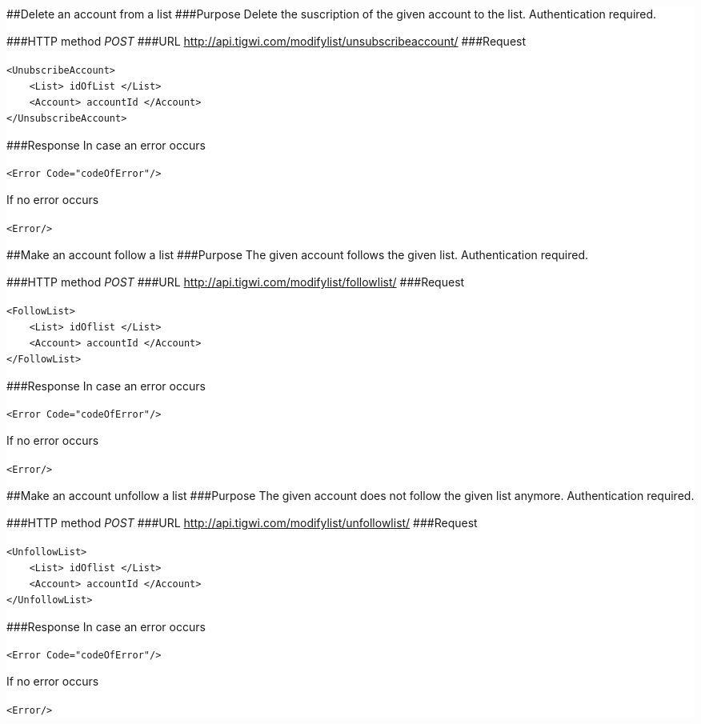 
##Delete an account from a list
###Purpose
Delete the suscription of the given account to the list. Authentication required.

###HTTP method
*POST*
###URL
http://api.tigwi.com/modifylist/unsubscribeaccount/
###Request
    
    <UnubscribeAccount>
        <List> idOfList </List>
        <Account> accountId </Account>
    </UnsubscribeAccount>

###Response
In case an error occurs

    <Error Code="codeOfError"/>

If no error occurs

    <Error/>


##Make an account follow a list
###Purpose
The given account follows the given list. Authentication required.

###HTTP method
*POST*
###URL
http://api.tigwi.com/modifylist/followlist/
###Request
    
    <FollowList>
        <List> idOflist </List>
        <Account> accountId </Account>
    </FollowList>

###Response
In case an error occurs

    <Error Code="codeOfError"/>

If no error occurs

    <Error/>

##Make an account unfollow a list
###Purpose
The given account does not follow the given list anymore. Authentication required.

###HTTP method
*POST*
###URL
http://api.tigwi.com/modifylist/unfollowlist/
###Request
    
    <UnfollowList>
        <List> idOflist </List>
        <Account> accountId </Account>
    </UnfollowList>

###Response
In case an error occurs

    <Error Code="codeOfError"/>

If no error occurs

    <Error/>